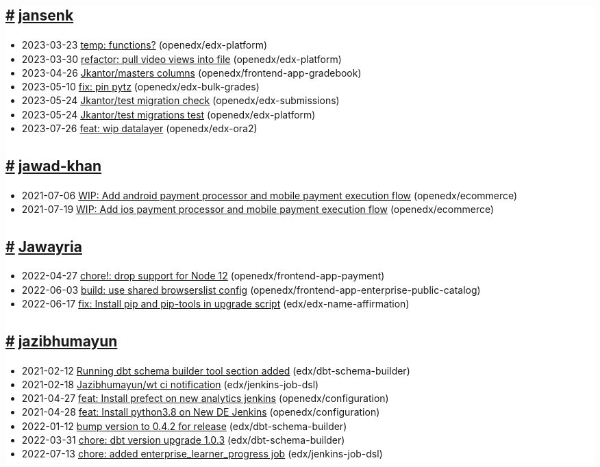 ## [#](#-jansenk) [jansenk](https://github.com/pulls?q=is%3Aopen+is%3Apr+archived%3Afalse+author%3Ajansenk+sort%3Aupdated-asc+org%3Aedx+org%3Aopenedx)
- 2023-03-23 [temp: functions?](https://github.com/openedx/edx-platform/pull/31982) (openedx/edx-platform)
- 2023-03-30 [refactor: pull video views into file](https://github.com/openedx/edx-platform/pull/32011) (openedx/edx-platform)
- 2023-04-26 [Jkantor/masters columns](https://github.com/openedx/frontend-app-gradebook/pull/324) (openedx/frontend-app-gradebook)
- 2023-05-10 [fix: pin pytz](https://github.com/openedx/edx-bulk-grades/pull/152) (openedx/edx-bulk-grades)
- 2023-05-24 [Jkantor/test migration check](https://github.com/openedx/edx-submissions/pull/197) (openedx/edx-submissions)
- 2023-05-24 [Jkantor/test migrations test](https://github.com/openedx/edx-platform/pull/32301) (openedx/edx-platform)
- 2023-07-26 [feat: wip datalayer](https://github.com/openedx/edx-ora2/pull/1997) (openedx/edx-ora2)

## [#](#-jawad-khan) [jawad-khan](https://github.com/pulls?q=is%3Aopen+is%3Apr+archived%3Afalse+author%3Ajawad-khan+sort%3Aupdated-asc+org%3Aedx+org%3Aopenedx)
- 2021-07-06 [WIP: Add android payment processor and mobile payment execution flow](https://github.com/openedx/ecommerce/pull/3471) (openedx/ecommerce)
- 2021-07-19 [WIP: Add ios payment processor and mobile payment execution flow](https://github.com/openedx/ecommerce/pull/3475) (openedx/ecommerce)

## [#](#-jawayria) [Jawayria](https://github.com/pulls?q=is%3Aopen+is%3Apr+archived%3Afalse+author%3AJawayria+sort%3Aupdated-asc+org%3Aedx+org%3Aopenedx)
- 2022-04-27 [chore!: drop support for Node 12](https://github.com/openedx/frontend-app-payment/pull/597) (openedx/frontend-app-payment)
- 2022-06-03 [build: use shared browserslist config](https://github.com/openedx/frontend-app-enterprise-public-catalog/pull/238) (openedx/frontend-app-enterprise-public-catalog)
- 2022-06-17 [fix: Install pip and pip-tools in upgrade script](https://github.com/edx/edx-name-affirmation/pull/94) (edx/edx-name-affirmation)

## [#](#-jazibhumayun) [jazibhumayun](https://github.com/pulls?q=is%3Aopen+is%3Apr+archived%3Afalse+author%3Ajazibhumayun+sort%3Aupdated-asc+org%3Aedx+org%3Aopenedx)
- 2021-02-12 [Running dbt schema builder tool section added](https://github.com/edx/dbt-schema-builder/pull/38) (edx/dbt-schema-builder)
- 2021-02-18 [Jazibhumayun/wt ci notification](https://github.com/edx/jenkins-job-dsl/pull/1317) (edx/jenkins-job-dsl)
- 2021-04-27 [feat: Install prefect on new analytics jenkins](https://github.com/openedx/configuration/pull/6387) (openedx/configuration)
- 2021-04-28 [feat: Install python3.8 on New DE Jenkins](https://github.com/openedx/configuration/pull/6389) (openedx/configuration)
- 2022-01-12 [bump version to 0.4.2 for release](https://github.com/edx/dbt-schema-builder/pull/55) (edx/dbt-schema-builder)
- 2022-03-31 [chore: dbt version upgrade 1.0.3](https://github.com/edx/dbt-schema-builder/pull/64) (edx/dbt-schema-builder)
- 2022-07-13 [chore: added enterprise_learner_progress job](https://github.com/edx/jenkins-job-dsl/pull/1588) (edx/jenkins-job-dsl)
